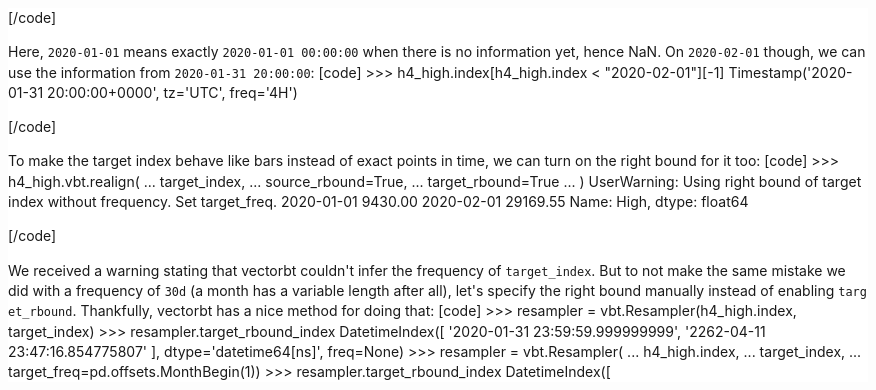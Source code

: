 [/code]

Here, `2020-01-01` means exactly `2020-01-01 00:00:00` when there is no information yet, hence NaN. On `2020-02-01` though, we can use the information from `2020-01-31 20:00:00`:
[code] 
 [](https://vectorbt.pro/pvt_7a467f6b/tutorials/mtf-analysis/alignment/#__codelineno-18-1)>>> h4_high.index[h4_high.index < "2020-02-01"][-1]
 [](https://vectorbt.pro/pvt_7a467f6b/tutorials/mtf-analysis/alignment/#__codelineno-18-2)Timestamp('2020-01-31 20:00:00+0000', tz='UTC', freq='4H')
 
[/code]

To make the target index behave like bars instead of exact points in time, we can turn on the right bound for it too:
[code] 
 [](https://vectorbt.pro/pvt_7a467f6b/tutorials/mtf-analysis/alignment/#__codelineno-19-1)>>> h4_high.vbt.realign(
 [](https://vectorbt.pro/pvt_7a467f6b/tutorials/mtf-analysis/alignment/#__codelineno-19-2)... target_index, 
 [](https://vectorbt.pro/pvt_7a467f6b/tutorials/mtf-analysis/alignment/#__codelineno-19-3)... source_rbound=True,
 [](https://vectorbt.pro/pvt_7a467f6b/tutorials/mtf-analysis/alignment/#__codelineno-19-4)... target_rbound=True
 [](https://vectorbt.pro/pvt_7a467f6b/tutorials/mtf-analysis/alignment/#__codelineno-19-5)... )
 [](https://vectorbt.pro/pvt_7a467f6b/tutorials/mtf-analysis/alignment/#__codelineno-19-6)UserWarning: Using right bound of target index without frequency. Set target_freq.
 [](https://vectorbt.pro/pvt_7a467f6b/tutorials/mtf-analysis/alignment/#__codelineno-19-7)2020-01-01 9430.00
 [](https://vectorbt.pro/pvt_7a467f6b/tutorials/mtf-analysis/alignment/#__codelineno-19-8)2020-02-01 29169.55
 [](https://vectorbt.pro/pvt_7a467f6b/tutorials/mtf-analysis/alignment/#__codelineno-19-9)Name: High, dtype: float64
 
[/code]

We received a warning stating that vectorbt couldn't infer the frequency of `target_index`. But to not make the same mistake we did with a frequency of `30d` (a month has a variable length after all), let's specify the right bound manually instead of enabling `target_rbound`. Thankfully, vectorbt has a nice method for doing that:
[code] 
 [](https://vectorbt.pro/pvt_7a467f6b/tutorials/mtf-analysis/alignment/#__codelineno-20-1)>>> resampler = vbt.Resampler(h4_high.index, target_index)
 [](https://vectorbt.pro/pvt_7a467f6b/tutorials/mtf-analysis/alignment/#__codelineno-20-2)>>> resampler.target_rbound_index 
 [](https://vectorbt.pro/pvt_7a467f6b/tutorials/mtf-analysis/alignment/#__codelineno-20-3)DatetimeIndex([
 [](https://vectorbt.pro/pvt_7a467f6b/tutorials/mtf-analysis/alignment/#__codelineno-20-4) '2020-01-31 23:59:59.999999999', 
 [](https://vectorbt.pro/pvt_7a467f6b/tutorials/mtf-analysis/alignment/#__codelineno-20-5) '2262-04-11 23:47:16.854775807'
 [](https://vectorbt.pro/pvt_7a467f6b/tutorials/mtf-analysis/alignment/#__codelineno-20-6)], dtype='datetime64[ns]', freq=None)
 [](https://vectorbt.pro/pvt_7a467f6b/tutorials/mtf-analysis/alignment/#__codelineno-20-7)
 [](https://vectorbt.pro/pvt_7a467f6b/tutorials/mtf-analysis/alignment/#__codelineno-20-8)>>> resampler = vbt.Resampler(
 [](https://vectorbt.pro/pvt_7a467f6b/tutorials/mtf-analysis/alignment/#__codelineno-20-9)... h4_high.index, 
 [](https://vectorbt.pro/pvt_7a467f6b/tutorials/mtf-analysis/alignment/#__codelineno-20-10)... target_index, 
 [](https://vectorbt.pro/pvt_7a467f6b/tutorials/mtf-analysis/alignment/#__codelineno-20-11)... target_freq=pd.offsets.MonthBegin(1))
 [](https://vectorbt.pro/pvt_7a467f6b/tutorials/mtf-analysis/alignment/#__codelineno-20-12)>>> resampler.target_rbound_index 
 [](https://vectorbt.pro/pvt_7a467f6b/tutorials/mtf-analysis/alignment/#__codelineno-20-13)DatetimeIndex([